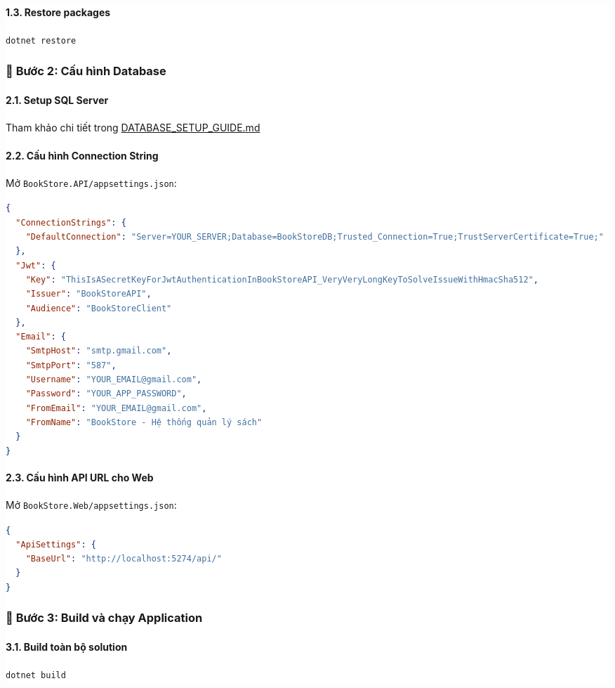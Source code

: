 #### 1.3. Restore packages
```bash
dotnet restore
```

### 📌 **Bước 2: Cấu hình Database**

#### 2.1. Setup SQL Server
Tham khảo chi tiết trong [DATABASE_SETUP_GUIDE.md](DATABASE_SETUP_GUIDE.md)

#### 2.2. Cấu hình Connection String
Mở `BookStore.API/appsettings.json`:

```json
{
  "ConnectionStrings": {
    "DefaultConnection": "Server=YOUR_SERVER;Database=BookStoreDB;Trusted_Connection=True;TrustServerCertificate=True;"
  },
  "Jwt": {
    "Key": "ThisIsASecretKeyForJwtAuthenticationInBookStoreAPI_VeryVeryLongKeyToSolveIssueWithHmacSha512",
    "Issuer": "BookStoreAPI",
    "Audience": "BookStoreClient"
  },
  "Email": {
    "SmtpHost": "smtp.gmail.com",
    "SmtpPort": "587",
    "Username": "YOUR_EMAIL@gmail.com",
    "Password": "YOUR_APP_PASSWORD",
    "FromEmail": "YOUR_EMAIL@gmail.com",
    "FromName": "BookStore - Hệ thống quản lý sách"
  }
}
```

#### 2.3. Cấu hình API URL cho Web
Mở `BookStore.Web/appsettings.json`:

```json
{
  "ApiSettings": {
    "BaseUrl": "http://localhost:5274/api/"
  }
}
```

### 📌 **Bước 3: Build và chạy Application**

#### 3.1. Build toàn bộ solution
```bash
dotnet build
```
